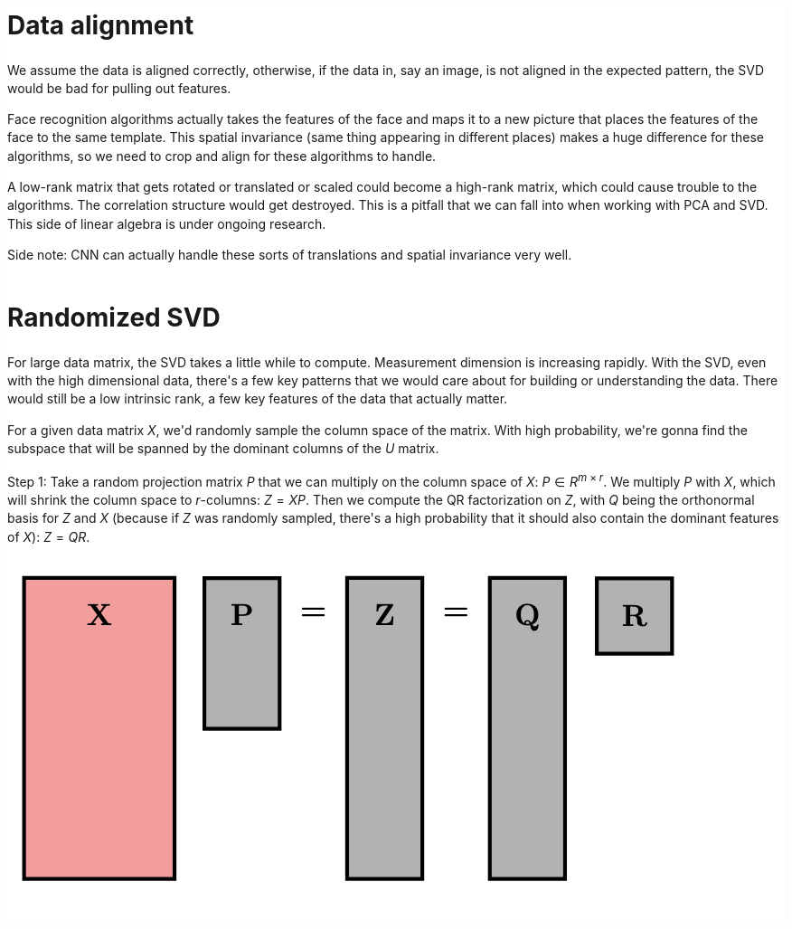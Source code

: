# Data alignment

We assume the data is aligned correctly, otherwise, if the data in, say an image, is not aligned in the expected pattern, the SVD would be bad for pulling out features.

Face recognition algorithms actually takes the features of the face and maps it to a new picture that places the features of the face to the same template. This spatial invariance (same thing appearing in different places) makes a huge difference for these algorithms, so we need to crop and align for these algorithms to handle.

A low-rank matrix that gets rotated or translated or scaled could become a high-rank matrix, which could cause trouble to the algorithms. The correlation structure would get destroyed. This is a pitfall that we can fall into when working with PCA and SVD. This side of linear algebra is under ongoing research.

Side note: CNN can actually handle these sorts of translations and spatial invariance very well.

# Randomized SVD

For large data matrix, the SVD takes a little while to compute. Measurement dimension is increasing rapidly. With the SVD, even with the high dimensional data, there's a few key patterns that we would care about for building or understanding the data. There would still be a low intrinsic rank, a few key features of the data that actually matter.

For a given data matrix $X$, we'd randomly sample the column space of the matrix. With high probability, we're gonna find the subspace that will be spanned by the dominant columns of the $U$ matrix.

Step 1: Take a random projection matrix $P$ that we can multiply on the column space of $X$: $P \in R^{m \times r}$. We multiply $P$ with $X$, which will shrink the column space to $r$-columns: $Z = XP$. Then we compute the QR factorization on $Z$, with $Q$ being the orthonormal basis for $Z$ and $X$ (because if $Z$ was randomly sampled, there's a high probability that it should also contain the dominant features of $X$): $Z = QR$.

![](./Assets/step-1-randomized-svd-linalg.png)
